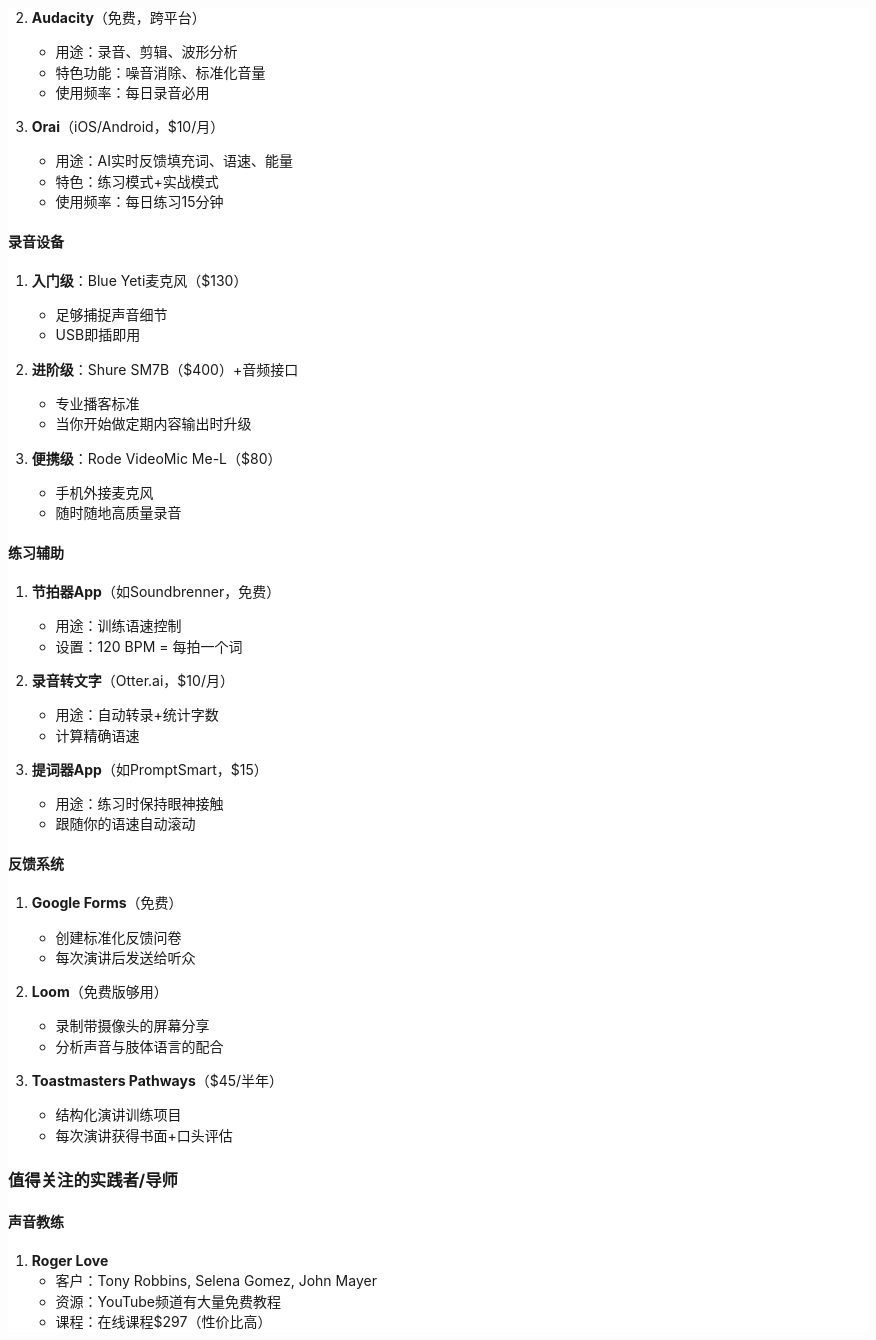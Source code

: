 2. **Audacity**（免费，跨平台）
   - 用途：录音、剪辑、波形分析
   - 特色功能：噪音消除、标准化音量
   - 使用频率：每日录音必用

3. **Orai**（iOS/Android，$10/月）
   - 用途：AI实时反馈填充词、语速、能量
   - 特色：练习模式+实战模式
   - 使用频率：每日练习15分钟

#### **录音设备**
1. **入门级**：Blue Yeti麦克风（$130）
   - 足够捕捉声音细节
   - USB即插即用
   
2. **进阶级**：Shure SM7B（$400）+音频接口
   - 专业播客标准
   - 当你开始做定期内容输出时升级

3. **便携级**：Rode VideoMic Me-L（$80）
   - 手机外接麦克风
   - 随时随地高质量录音

#### **练习辅助**
1. **节拍器App**（如Soundbrenner，免费）
   - 用途：训练语速控制
   - 设置：120 BPM = 每拍一个词

2. **录音转文字**（Otter.ai，$10/月）
   - 用途：自动转录+统计字数
   - 计算精确语速

3. **提词器App**（如PromptSmart，$15）
   - 用途：练习时保持眼神接触
   - 跟随你的语速自动滚动

#### **反馈系统**
1. **Google Forms**（免费）
   - 创建标准化反馈问卷
   - 每次演讲后发送给听众

2. **Loom**（免费版够用）
   - 录制带摄像头的屏幕分享
   - 分析声音与肢体语言的配合

3. **Toastmasters Pathways**（$45/半年）
   - 结构化演讲训练项目
   - 每次演讲获得书面+口头评估

### 值得关注的实践者/导师

#### **声音教练**
1. **Roger Love**
   - 客户：Tony Robbins, Selena Gomez, John Mayer
   - 资源：YouTube频道有大量免费教程
   - 课程：在线课程$297（性价比高）
